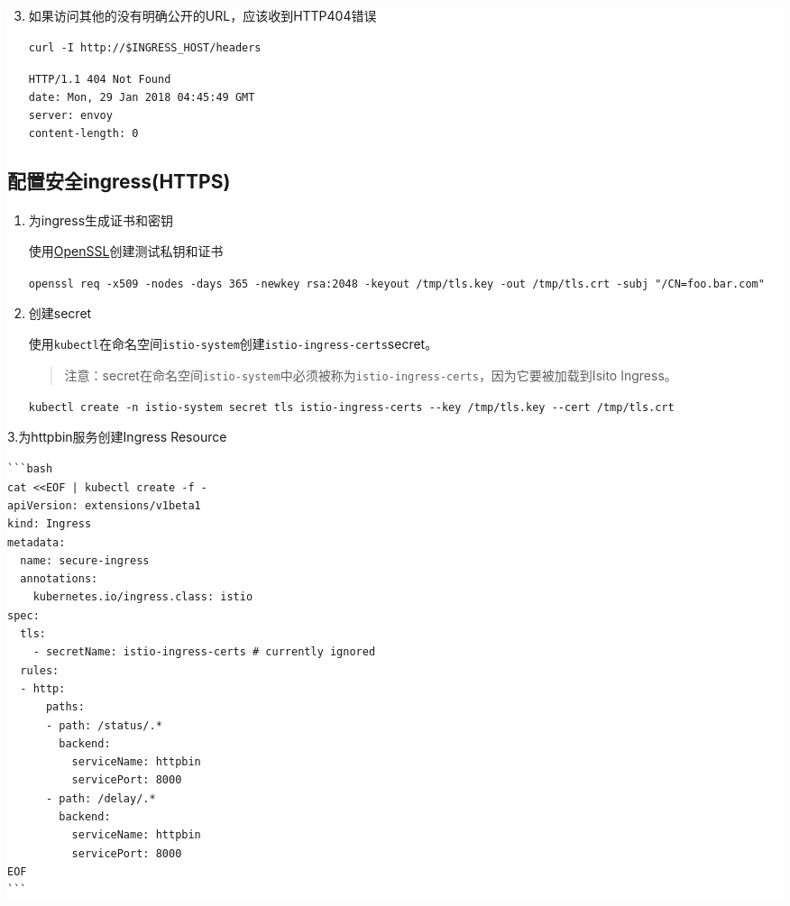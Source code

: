 3. 如果访问其他的没有明确公开的URL，应该收到HTTP404错误

    ```console
    curl -I http://$INGRESS_HOST/headers
    ```

    ```console
    HTTP/1.1 404 Not Found
    date: Mon, 29 Jan 2018 04:45:49 GMT
    server: envoy
    content-length: 0
    ```

## 配置安全ingress(HTTPS)

1. 为ingress生成证书和密钥

   使用[OpenSSL](https://www.openssl.org/)创建测试私钥和证书

   ```console
   openssl req -x509 -nodes -days 365 -newkey rsa:2048 -keyout /tmp/tls.key -out /tmp/tls.crt -subj "/CN=foo.bar.com"
   ```

2. 创建secret

	使用`kubectl`在命名空间`istio-system`创建`istio-ingress-certs`secret。

	> 注意：secret在命名空间`istio-system`中必须被称为`istio-ingress-certs`，因为它要被加载到Isito Ingress。

   ```console
   kubectl create -n istio-system secret tls istio-ingress-certs --key /tmp/tls.key --cert /tmp/tls.crt
   ```

3.为httpbin服务创建Ingress Resource

    ```bash
    cat <<EOF | kubectl create -f -
    apiVersion: extensions/v1beta1
    kind: Ingress
    metadata:
      name: secure-ingress
      annotations:
        kubernetes.io/ingress.class: istio
    spec:
      tls:
        - secretName: istio-ingress-certs # currently ignored
      rules:
      - http:
          paths:
          - path: /status/.*
            backend:
              serviceName: httpbin
              servicePort: 8000
          - path: /delay/.*
            backend:
              serviceName: httpbin
              servicePort: 8000
    EOF
    ```
